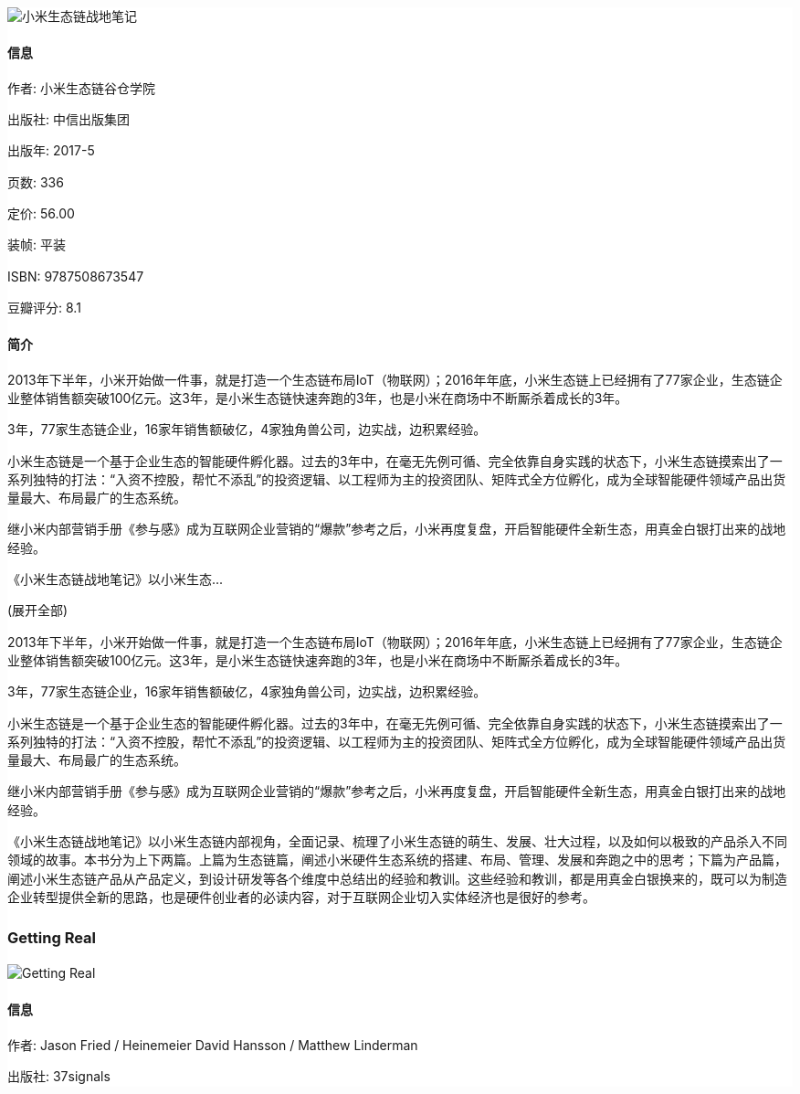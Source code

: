 ![小米生态链战地笔记](https://img3.doubanio.com/view/subject/l/public/s29431480.jpg)

#### 信息

作者: 小米生态链谷仓学院 

出版社: 中信出版集团 

出版年: 2017-5 

页数: 336 

定价: 56.00 

装帧: 平装 

ISBN: 9787508673547

豆瓣评分: 8.1

#### 简介

2013年下半年，小米开始做一件事，就是打造一个生态链布局IoT（物联网）；2016年年底，小米生态链上已经拥有了77家企业，生态链企业整体销售额突破100亿元。这3年，是小米生态链快速奔跑的3年，也是小米在商场中不断厮杀着成长的3年。

3年，77家生态链企业，16家年销售额破亿，4家独角兽公司，边实战，边积累经验。

小米生态链是一个基于企业生态的智能硬件孵化器。过去的3年中，在毫无先例可循、完全依靠自身实践的状态下，小米生态链摸索出了一系列独特的打法：“入资不控股，帮忙不添乱”的投资逻辑、以工程师为主的投资团队、矩阵式全方位孵化，成为全球智能硬件领域产品出货量最大、布局最广的生态系统。

继小米内部营销手册《参与感》成为互联网企业营销的“爆款”参考之后，小米再度复盘，开启智能硬件全新生态，用真金白银打出来的战地经验。

《小米生态链战地笔记》以小米生态...

(展开全部)

2013年下半年，小米开始做一件事，就是打造一个生态链布局IoT（物联网）；2016年年底，小米生态链上已经拥有了77家企业，生态链企业整体销售额突破100亿元。这3年，是小米生态链快速奔跑的3年，也是小米在商场中不断厮杀着成长的3年。

3年，77家生态链企业，16家年销售额破亿，4家独角兽公司，边实战，边积累经验。

小米生态链是一个基于企业生态的智能硬件孵化器。过去的3年中，在毫无先例可循、完全依靠自身实践的状态下，小米生态链摸索出了一系列独特的打法：“入资不控股，帮忙不添乱”的投资逻辑、以工程师为主的投资团队、矩阵式全方位孵化，成为全球智能硬件领域产品出货量最大、布局最广的生态系统。

继小米内部营销手册《参与感》成为互联网企业营销的“爆款”参考之后，小米再度复盘，开启智能硬件全新生态，用真金白银打出来的战地经验。

《小米生态链战地笔记》以小米生态链内部视角，全面记录、梳理了小米生态链的萌生、发展、壮大过程，以及如何以极致的产品杀入不同领域的故事。本书分为上下两篇。上篇为生态链篇，阐述小米硬件生态系统的搭建、布局、管理、发展和奔跑之中的思考；下篇为产品篇，阐述小米生态链产品从产品定义，到设计研发等各个维度中总结出的经验和教训。这些经验和教训，都是用真金白银换来的，既可以为制造企业转型提供全新的思路，也是硬件创业者的必读内容，对于互联网企业切入实体经济也是很好的参考。



### Getting Real

![Getting Real](https://img3.doubanio.com/view/subject/l/public/s4126286.jpg)

#### 信息

作者: Jason Fried / Heinemeier David Hansson / Matthew Linderman 

出版社: 37signals 
